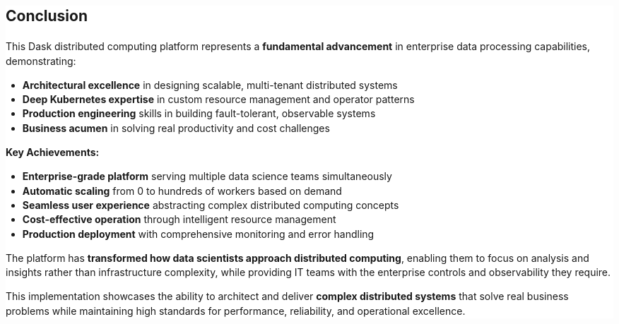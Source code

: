 ## Conclusion

This Dask distributed computing platform represents a **fundamental advancement** in enterprise data 
processing capabilities, demonstrating:

- **Architectural excellence** in designing scalable, multi-tenant distributed systems
- **Deep Kubernetes expertise** in custom resource management and operator patterns
- **Production engineering** skills in building fault-tolerant, observable systems
- **Business acumen** in solving real productivity and cost challenges

**Key Achievements:**
- **Enterprise-grade platform** serving multiple data science teams simultaneously
- **Automatic scaling** from 0 to hundreds of workers based on demand
- **Seamless user experience** abstracting complex distributed computing concepts
- **Cost-effective operation** through intelligent resource management
- **Production deployment** with comprehensive monitoring and error handling

The platform has **transformed how data scientists approach distributed computing**, enabling them to focus 
on analysis and insights rather than infrastructure complexity, while providing IT teams with the enterprise 
controls and observability they require.

This implementation showcases the ability to architect and deliver **complex distributed systems** that 
solve real business problems while maintaining high standards for performance, reliability, and operational 
excellence.